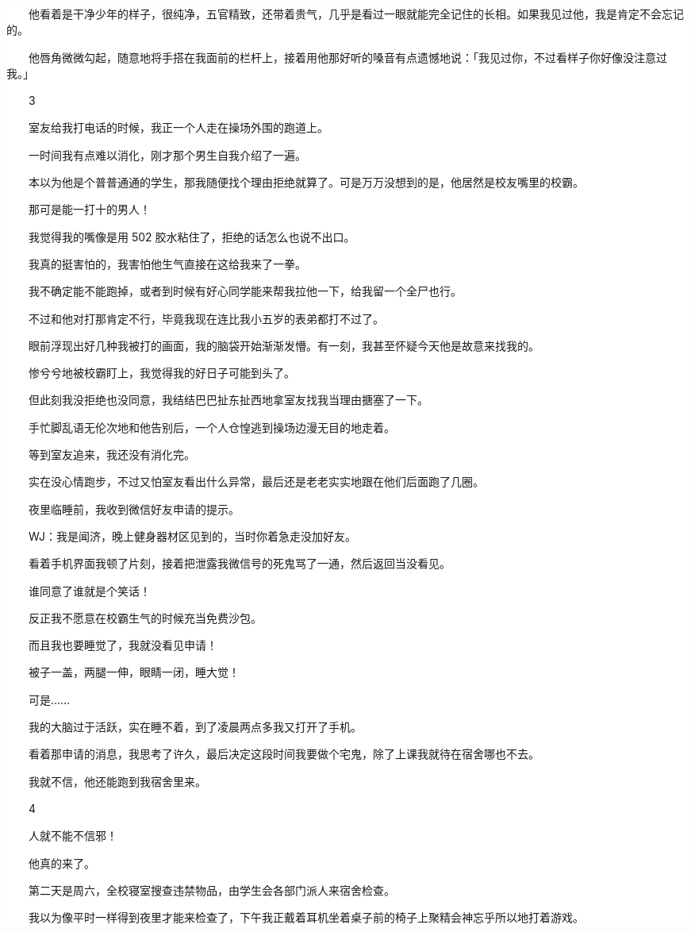 &emsp;&emsp;他看着是干净少年的样子，很纯净，五官精致，还带着贵气，几乎是看过一眼就能完全记住的长相。如果我见过他，我是肯定不会忘记的。  
  
&emsp;&emsp;他唇角微微勾起，随意地将手搭在我面前的栏杆上，接着用他那好听的嗓音有点遗憾地说：「我见过你，不过看样子你好像没注意过我。」  
  
&emsp;&emsp;3  
  
&emsp;&emsp;室友给我打电话的时候，我正一个人走在操场外围的跑道上。  
  
&emsp;&emsp;一时间我有点难以消化，刚才那个男生自我介绍了一遍。  
  
&emsp;&emsp;本以为他是个普普通通的学生，那我随便找个理由拒绝就算了。可是万万没想到的是，他居然是校友嘴里的校霸。  
  
&emsp;&emsp;那可是能一打十的男人！  
  
&emsp;&emsp;我觉得我的嘴像是用 502 胶水粘住了，拒绝的话怎么也说不出口。  
  
&emsp;&emsp;我真的挺害怕的，我害怕他生气直接在这给我来了一拳。  
  
&emsp;&emsp;我不确定能不能跑掉，或者到时候有好心同学能来帮我拉他一下，给我留一个全尸也行。  
  
&emsp;&emsp;不过和他对打那肯定不行，毕竟我现在连比我小五岁的表弟都打不过了。  
  
&emsp;&emsp;眼前浮现出好几种我被打的画面，我的脑袋开始渐渐发懵。有一刻，我甚至怀疑今天他是故意来找我的。  
  
&emsp;&emsp;惨兮兮地被校霸盯上，我觉得我的好日子可能到头了。  
  
&emsp;&emsp;但此刻我没拒绝也没同意，我结结巴巴扯东扯西地拿室友找我当理由搪塞了一下。  
  
&emsp;&emsp;手忙脚乱语无伦次地和他告别后，一个人仓惶逃到操场边漫无目的地走着。  
  
&emsp;&emsp;等到室友追来，我还没有消化完。  
  
&emsp;&emsp;实在没心情跑步，不过又怕室友看出什么异常，最后还是老老实实地跟在他们后面跑了几圈。  
  
&emsp;&emsp;夜里临睡前，我收到微信好友申请的提示。  
  
&emsp;&emsp;WJ：我是闻济，晚上健身器材区见到的，当时你着急走没加好友。  
  
&emsp;&emsp;看着手机界面我顿了片刻，接着把泄露我微信号的死鬼骂了一通，然后返回当没看见。  
  
&emsp;&emsp;谁同意了谁就是个笑话！  
  
&emsp;&emsp;反正我不愿意在校霸生气的时候充当免费沙包。  
  
&emsp;&emsp;而且我也要睡觉了，我就没看见申请！  
  
&emsp;&emsp;被子一盖，两腿一伸，眼睛一闭，睡大觉！  
  
&emsp;&emsp;可是……  
  
&emsp;&emsp;我的大脑过于活跃，实在睡不着，到了凌晨两点多我又打开了手机。  
  
&emsp;&emsp;看着那申请的消息，我思考了许久，最后决定这段时间我要做个宅鬼，除了上课我就待在宿舍哪也不去。  
  
&emsp;&emsp;我就不信，他还能跑到我宿舍里来。  
  
&emsp;&emsp;4  
  
&emsp;&emsp;人就不能不信邪！  
  
&emsp;&emsp;他真的来了。  
  
&emsp;&emsp;第二天是周六，全校寝室搜查违禁物品，由学生会各部门派人来宿舍检查。  
  
&emsp;&emsp;我以为像平时一样得到夜里才能来检查了，下午我正戴着耳机坐着桌子前的椅子上聚精会神忘乎所以地打着游戏。  
  